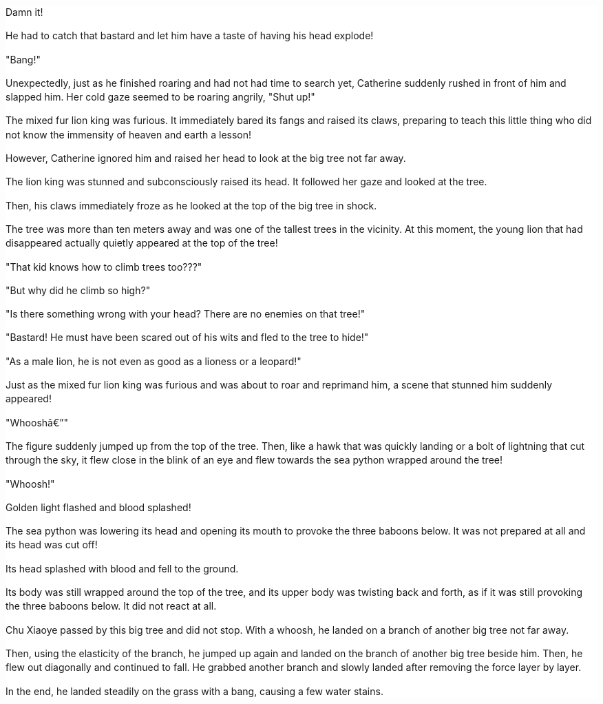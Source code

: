 Damn it\!

He had to catch that bastard and let him have a taste of having his head explode\!

"Bang\!"

Unexpectedly, just as he finished roaring and had not had time to search yet, Catherine suddenly rushed in front of him and slapped him. Her cold gaze seemed to be roaring angrily, "Shut up\!"

The mixed fur lion king was furious. It immediately bared its fangs and raised its claws, preparing to teach this little thing who did not know the immensity of heaven and earth a lesson\!

However, Catherine ignored him and raised her head to look at the big tree not far away.

The lion king was stunned and subconsciously raised its head. It followed her gaze and looked at the tree.

Then, his claws immediately froze as he looked at the top of the big tree in shock.

The tree was more than ten meters away and was one of the tallest trees in the vicinity. At this moment, the young lion that had disappeared actually quietly appeared at the top of the tree\!

"That kid knows how to climb trees too???"

"But why did he climb so high?"

"Is there something wrong with your head? There are no enemies on that tree\!"

"Bastard\! He must have been scared out of his wits and fled to the tree to hide\!"

"As a male lion, he is not even as good as a lioness or a leopard\!"

Just as the mixed fur lion king was furious and was about to roar and reprimand him, a scene that stunned him suddenly appeared\!

"Whooshâ€”"

The figure suddenly jumped up from the top of the tree. Then, like a hawk that was quickly landing or a bolt of lightning that cut through the sky, it flew close in the blink of an eye and flew towards the sea python wrapped around the tree\!

"Whoosh\!"

Golden light flashed and blood splashed\!

The sea python was lowering its head and opening its mouth to provoke the three baboons below. It was not prepared at all and its head was cut off\!

Its head splashed with blood and fell to the ground.

Its body was still wrapped around the top of the tree, and its upper body was twisting back and forth, as if it was still provoking the three baboons below. It did not react at all.

Chu Xiaoye passed by this big tree and did not stop. With a whoosh, he landed on a branch of another big tree not far away.

Then, using the elasticity of the branch, he jumped up again and landed on the branch of another big tree beside him. Then, he flew out diagonally and continued to fall. He grabbed another branch and slowly landed after removing the force layer by layer.

In the end, he landed steadily on the grass with a bang, causing a few water stains.
